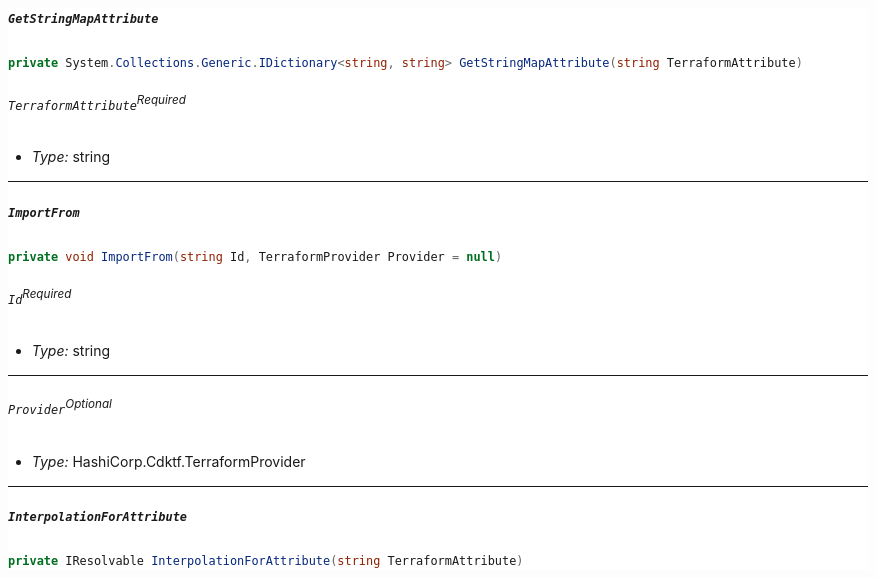 ##### `GetStringMapAttribute` <a name="GetStringMapAttribute" id="@cdktf/provider-azurerm.paloAltoNextGenerationFirewallVirtualNetworkLocalRulestack.PaloAltoNextGenerationFirewallVirtualNetworkLocalRulestack.getStringMapAttribute"></a>

```csharp
private System.Collections.Generic.IDictionary<string, string> GetStringMapAttribute(string TerraformAttribute)
```

###### `TerraformAttribute`<sup>Required</sup> <a name="TerraformAttribute" id="@cdktf/provider-azurerm.paloAltoNextGenerationFirewallVirtualNetworkLocalRulestack.PaloAltoNextGenerationFirewallVirtualNetworkLocalRulestack.getStringMapAttribute.parameter.terraformAttribute"></a>

- *Type:* string

---

##### `ImportFrom` <a name="ImportFrom" id="@cdktf/provider-azurerm.paloAltoNextGenerationFirewallVirtualNetworkLocalRulestack.PaloAltoNextGenerationFirewallVirtualNetworkLocalRulestack.importFrom"></a>

```csharp
private void ImportFrom(string Id, TerraformProvider Provider = null)
```

###### `Id`<sup>Required</sup> <a name="Id" id="@cdktf/provider-azurerm.paloAltoNextGenerationFirewallVirtualNetworkLocalRulestack.PaloAltoNextGenerationFirewallVirtualNetworkLocalRulestack.importFrom.parameter.id"></a>

- *Type:* string

---

###### `Provider`<sup>Optional</sup> <a name="Provider" id="@cdktf/provider-azurerm.paloAltoNextGenerationFirewallVirtualNetworkLocalRulestack.PaloAltoNextGenerationFirewallVirtualNetworkLocalRulestack.importFrom.parameter.provider"></a>

- *Type:* HashiCorp.Cdktf.TerraformProvider

---

##### `InterpolationForAttribute` <a name="InterpolationForAttribute" id="@cdktf/provider-azurerm.paloAltoNextGenerationFirewallVirtualNetworkLocalRulestack.PaloAltoNextGenerationFirewallVirtualNetworkLocalRulestack.interpolationForAttribute"></a>

```csharp
private IResolvable InterpolationForAttribute(string TerraformAttribute)
```

